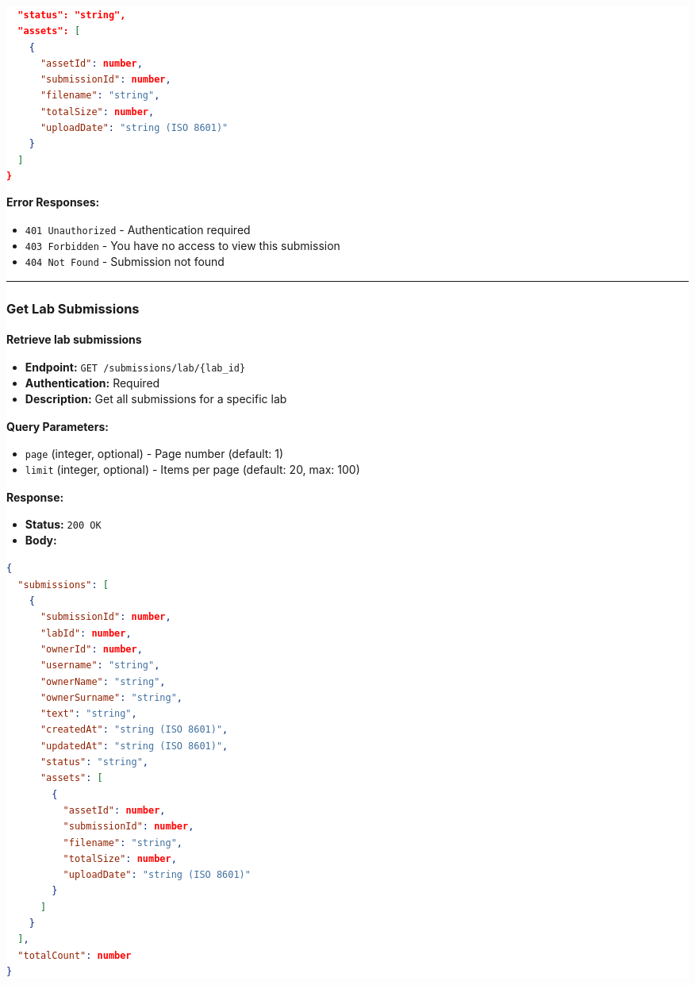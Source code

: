 ```json  
  "status": "string",
  "assets": [
    {
      "assetId": number,
      "submissionId": number,
      "filename": "string",
      "totalSize": number,
      "uploadDate": "string (ISO 8601)"
    }
  ]
}
```

**Error Responses:**
- `401 Unauthorized` - Authentication required
- `403 Forbidden` - You have no access to view this submission
- `404 Not Found` - Submission not found

---

### Get Lab Submissions

**Retrieve lab submissions**
- **Endpoint:** `GET /submissions/lab/{lab_id}`
- **Authentication:** Required
- **Description:** Get all submissions for a specific lab

**Query Parameters:**
- `page` (integer, optional) - Page number (default: 1)
- `limit` (integer, optional) - Items per page (default: 20, max: 100)

**Response:**
- **Status:** `200 OK`
- **Body:**
```json
{
  "submissions": [
    {
      "submissionId": number,
      "labId": number,
      "ownerId": number,
      "username": "string",
      "ownerName": "string",
      "ownerSurname": "string",
      "text": "string",
      "createdAt": "string (ISO 8601)",
      "updatedAt": "string (ISO 8601)",
      "status": "string",
      "assets": [
        {
          "assetId": number,
          "submissionId": number,
          "filename": "string",
          "totalSize": number,
          "uploadDate": "string (ISO 8601)"
        }
      ]
    }
  ],
  "totalCount": number
}
```  
